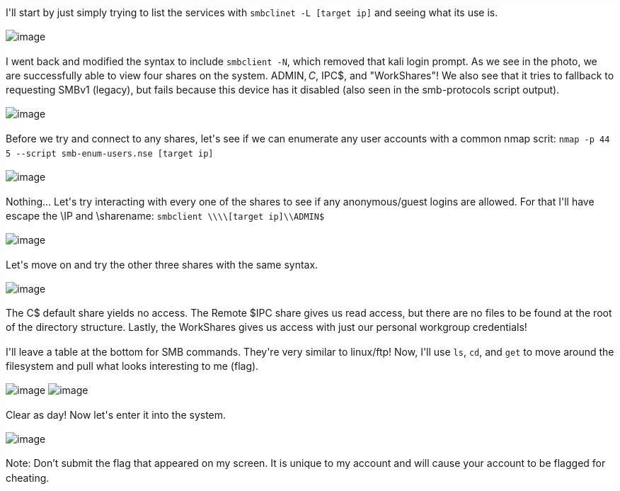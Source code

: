 I'll start by just simply trying to list the services with `smbclinet -L [target ip]` and seeing what its use is.   

<img width="752" height="431" alt="image" src="https://github.com/user-attachments/assets/d0bdd346-2653-4e8b-a843-e40a2b65642e" />    

I went back and modified the syntax to include `smbclient -N`, which removed that kali login prompt. As we see in the photo, we are successfully able to view four shares on the system. ADMIN$, C$, IPC$, and "WorkShares"! We also see that it tries to fallback to requesting SMBv1 (legacy), but fails because this device has it disabled (also seen in the smb-protocols script output).      

<img width="515" height="313" alt="image" src="https://github.com/user-attachments/assets/a116ada7-dafe-43e8-8e38-51cce965c593" />    

  
Before we try and connect to any shares, let's see if we can enumerate any user accounts with a common nmap scrit: `nmap -p 445 --script smb-enum-users.nse [target ip]`  

<img width="530" height="173" alt="image" src="https://github.com/user-attachments/assets/b6255284-8ca1-4e4c-afe3-523512604916" />     

Nothing... Let's try interacting with every one of the shares to see if any anonymous/guest logins are allowed. For that I'll have escape the \\IP and \sharename: `smbclient \\\\[target ip]\\ADMIN$`   

<img width="378" height="81" alt="image" src="https://github.com/user-attachments/assets/48134f39-9947-4f98-8a2a-0d0b9d24e83d" />   

Let's move on and try the other three shares with the same syntax.   

<img width="641" height="454" alt="image" src="https://github.com/user-attachments/assets/56a15d9b-d033-4c8e-8927-2ec825801350" />     

The C$ default share yields no access. The Remote $IPC share gives us read access, but there are no files to be found at the root of the directory structure. Lastly, the WorkShares gives us access with just our personal workgroup credentials!   

I'll leave a table at the bottom for SMB commands. They're very similar to linux/ftp! Now, I'll use `ls`, `cd`, and `get` to move around the filesystem and pull what looks interesting to me (flag).    

<img width="894" height="421" alt="image" src="https://github.com/user-attachments/assets/fbbbcf51-82cc-421f-83a7-b8d5652790c6" />    
    
<img width="381" height="218" alt="image" src="https://github.com/user-attachments/assets/aeb990cf-daac-4d68-985f-7ba95ea9539e" />    

Clear as day! Now let's enter it into the system.     
   
<img width="527" height="499" alt="image" src="https://github.com/user-attachments/assets/3fdd0f30-ff70-40f1-968f-e95cc4aac2ac" />      
    
Note: Don’t submit the flag that appeared on my screen. It is unique to my account and will cause your account to be flagged for cheating.     
